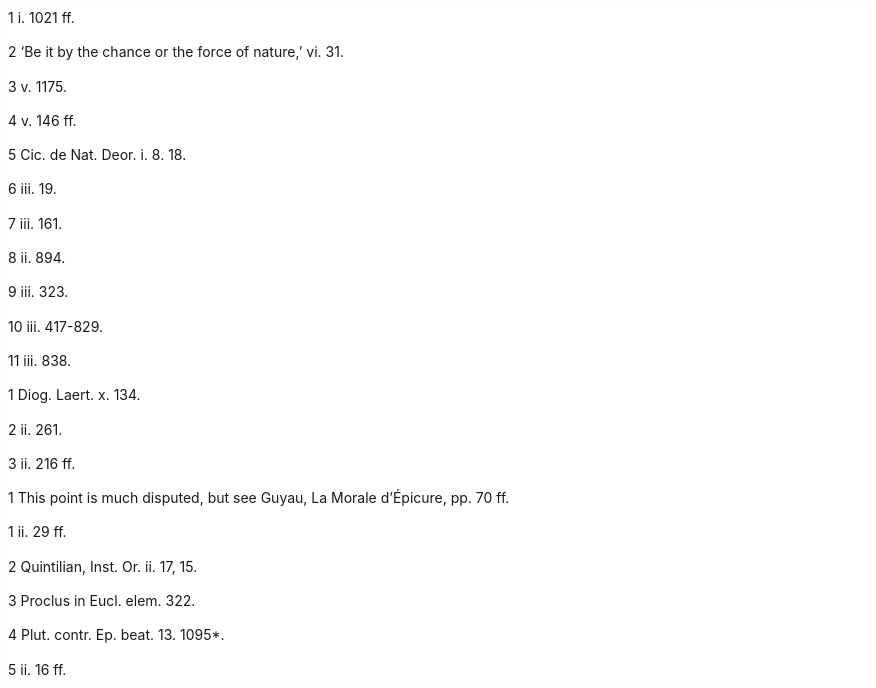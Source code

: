 1
i. 1021 ff.

2
‘Be it by the chance or the force of nature,’ vi. 31.

3
v. 1175.

4
v. 146 ff.

5
Cic. de Nat. Deor. i. 8. 18.

6
iii. 19.

7
iii. 161.

8
ii. 894.

9
iii. 323.

10
iii. 417-829.

11
iii. 838.

1
Diog. Laert. x. 134.

2
ii. 261.

3
ii. 216 ff.

1
This point is much disputed, but see Guyau, La Morale d’Épicure, pp. 70 ff.

1
ii. 29 ff.

2
Quintilian, Inst. Or. ii. 17, 15.

3
Proclus in Eucl. elem. 322.

4
Plut. contr. Ep. beat. 13. 1095*.

5
ii. 16 ff.
